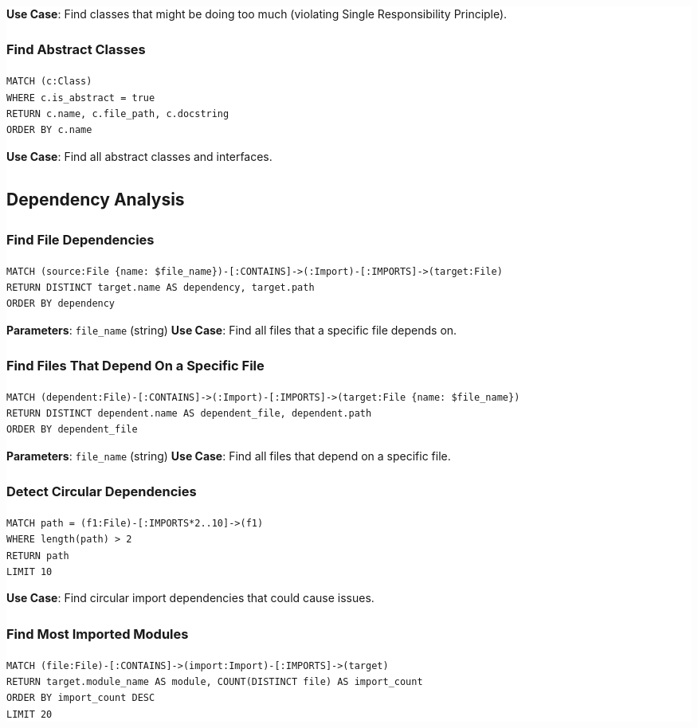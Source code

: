 **Use Case**: Find classes that might be doing too much (violating Single Responsibility Principle).

### Find Abstract Classes

```cypher
MATCH (c:Class)
WHERE c.is_abstract = true
RETURN c.name, c.file_path, c.docstring
ORDER BY c.name
```

**Use Case**: Find all abstract classes and interfaces.

## Dependency Analysis

### Find File Dependencies

```cypher
MATCH (source:File {name: $file_name})-[:CONTAINS]->(:Import)-[:IMPORTS]->(target:File)
RETURN DISTINCT target.name AS dependency, target.path
ORDER BY dependency
```

**Parameters**: `file_name` (string)
**Use Case**: Find all files that a specific file depends on.

### Find Files That Depend On a Specific File

```cypher
MATCH (dependent:File)-[:CONTAINS]->(:Import)-[:IMPORTS]->(target:File {name: $file_name})
RETURN DISTINCT dependent.name AS dependent_file, dependent.path
ORDER BY dependent_file
```

**Parameters**: `file_name` (string)
**Use Case**: Find all files that depend on a specific file.

### Detect Circular Dependencies

```cypher
MATCH path = (f1:File)-[:IMPORTS*2..10]->(f1)
WHERE length(path) > 2
RETURN path
LIMIT 10
```

**Use Case**: Find circular import dependencies that could cause issues.

### Find Most Imported Modules

```cypher
MATCH (file:File)-[:CONTAINS]->(import:Import)-[:IMPORTS]->(target)
RETURN target.module_name AS module, COUNT(DISTINCT file) AS import_count
ORDER BY import_count DESC
LIMIT 20
```
